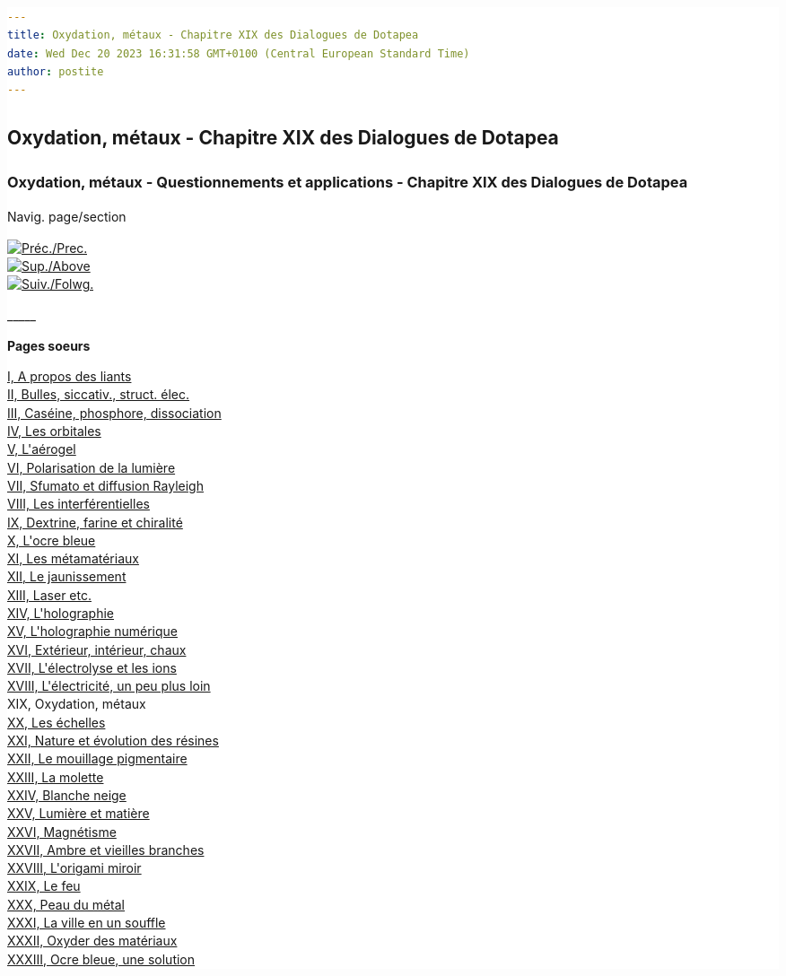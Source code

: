 ```yaml
---
title: Oxydation, métaux - Chapitre XIX des Dialogues de Dotapea
date: Wed Dec 20 2023 16:31:58 GMT+0100 (Central European Standard Time)
author: postite
---
```


## Oxydation, métaux - Chapitre XIX des Dialogues de Dotapea
### Oxydation, métaux - Questionnements et applications - Chapitre XIX des Dialogues de Dotapea
 Navig. page/section

[![Préc./Prec.](_derived/back_cmp_themenoir010_back.gif)](chap18electriciteplusloin.html)  
[![Sup./Above](_derived/up_cmp_themenoir010_up.gif)](dialoguesdotapea.html)  
[![Suiv./Folwg.](_derived/next_cmp_themenoir010_next.gif)](chap20echelles.html)

\_\_\_\_\_

**Pages soeurs**

[I, A propos des liants](chap01liants.html)  
[II, Bulles, siccativ., struct. élec.](chap02bullessiccativation.html)  
[III, Caséine, phosphore, dissociation](chap03caseine.html)  
[IV, Les orbitales](chap04orbitales.html)  
[V, L'aérogel](chap05aerogel.html)  
[VI, Polarisation de la lumière](chap06polaris.html)  
[VII, Sfumato et diffusion Rayleigh](chap07rayleigh.html)  
[VIII, Les interférentielles](chap08interferences.html)  
[IX, Dextrine, farine et chiralité](chap09dextrine.html)  
[X, L'ocre bleue](chap10ocrebleue.html)  
[XI, Les métamatériaux](chap11metamateriaux.html)  
[XII, Le jaunissement](chap12jaunissement.html)  
[XIII, Laser etc.](chap13laser.html)  
[XIV, L'holographie](chap14holographie.html)  
[XV, L'holographie numérique](chap15holographienum.html)  
[XVI, Extérieur, intérieur, chaux](chap16interieurexterieurchaux.html)  
[XVII, L'électrolyse et les ions](chap17electrolyseions.html)  
[XVIII, L'électricité, un peu plus loin](chap18electriciteplusloin.html)  
XIX, Oxydation, métaux  
[XX, Les échelles](chap20echelles.html)  
[XXI, Nature et évolution des résines](chap21resines.html)  
[XXII, Le mouillage pigmentaire](chap22mouillage.html)  
[XXIII, La molette](chap23molette.html)  
[XXIV, Blanche neige](chap24blancheneige.html)  
[XXV, Lumière et matière](chap25lumiereetmatiere.html)  
[XXVI, Magnétisme](chap26magnetisme.html)  
[XXVII, Ambre et vieilles branches](chap27ambre.html)  
[XXVIII, L'origami miroir](chap28origamimiroir.html)  
[XXIX, Le feu](chap29feu.html)  
[XXX, Peau du métal](chap30peaudumetal.html)  
[XXXI, La ville en un souffle](chap31bellastock.html)  
[XXXII, Oxyder des matériaux](chap32oxydermateriaux.html)  
[XXXIII, Ocre bleue, une solution](chap33ocrebleuesimulation.html)
